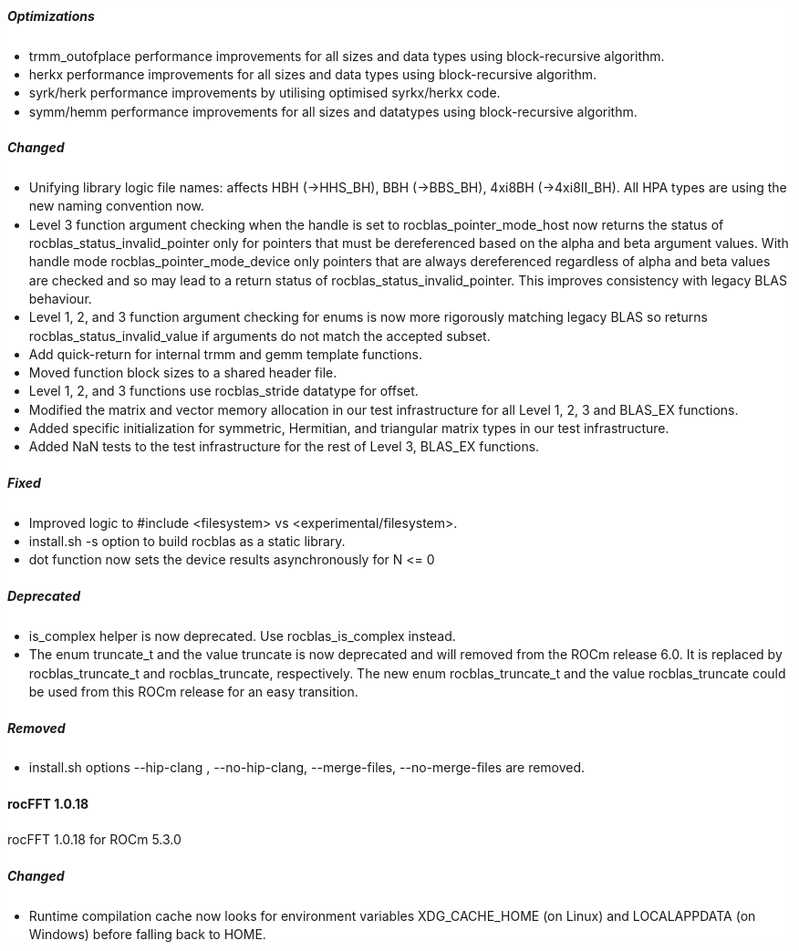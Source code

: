 ##### Optimizations

- trmm_outofplace performance improvements for all sizes and data types using block-recursive algorithm.
- herkx performance improvements for all sizes and data types using block-recursive algorithm.
- syrk/herk performance improvements by utilising optimised syrkx/herkx code.
- symm/hemm performance improvements for all sizes and datatypes using block-recursive algorithm.

##### Changed

- Unifying library logic file names: affects HBH (-&gt;HHS_BH), BBH (-&gt;BBS_BH), 4xi8BH (-&gt;4xi8II_BH). All HPA types are using the new naming convention now.
- Level 3 function argument checking when the handle is set to rocblas_pointer_mode_host now returns the status of rocblas_status_invalid_pointer only for pointers that must be dereferenced based on the alpha and beta argument values. With handle mode rocblas_pointer_mode_device only pointers that are always dereferenced regardless of alpha and beta values are checked and so may lead to a return status of rocblas_status_invalid_pointer. This improves consistency with legacy BLAS behaviour.
- Level 1, 2, and 3 function argument checking for enums is now more rigorously matching legacy BLAS so returns rocblas_status_invalid_value if arguments do not match the accepted subset.
- Add quick-return for internal trmm and gemm template functions.
- Moved function block sizes to a shared header file.
- Level 1, 2, and 3 functions use rocblas_stride datatype for offset.
- Modified the matrix and vector memory allocation in our test infrastructure for all Level 1, 2, 3 and BLAS_EX functions.
- Added specific initialization for symmetric, Hermitian, and triangular matrix types in our test infrastructure.
- Added NaN tests to the test infrastructure for the rest of Level 3, BLAS_EX functions.

##### Fixed

- Improved logic to #include &lt;filesystem&gt; vs &lt;experimental/filesystem&gt;.
- install.sh -s option to build rocblas as a static library.
- dot function now sets the device results asynchronously for N &lt;= 0

##### Deprecated

- is_complex helper is now deprecated.  Use rocblas_is_complex instead.
- The enum truncate_t and the value truncate is now deprecated and will removed from the ROCm release 6.0. It is replaced by rocblas_truncate_t and rocblas_truncate, respectively. The new enum rocblas_truncate_t and the value rocblas_truncate could be used from this ROCm release for an easy transition.

##### Removed

- install.sh options  --hip-clang , --no-hip-clang, --merge-files, --no-merge-files are removed.

#### rocFFT 1.0.18

rocFFT 1.0.18 for ROCm 5.3.0

##### Changed

- Runtime compilation cache now looks for environment variables XDG_CACHE_HOME (on Linux) and LOCALAPPDATA (on
  Windows) before falling back to HOME.
